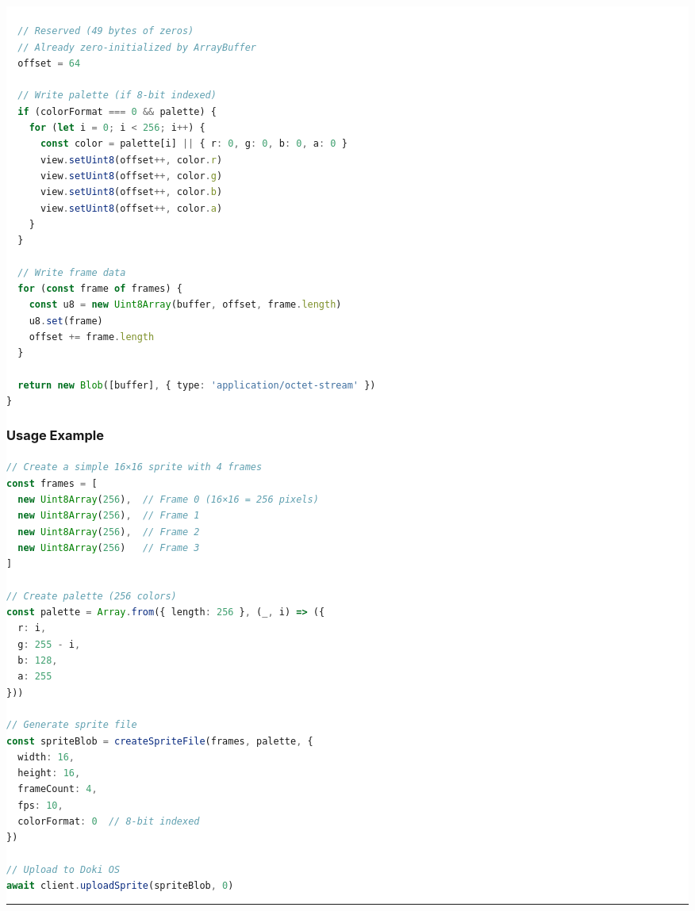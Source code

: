 ```typescript

  // Reserved (49 bytes of zeros)
  // Already zero-initialized by ArrayBuffer
  offset = 64

  // Write palette (if 8-bit indexed)
  if (colorFormat === 0 && palette) {
    for (let i = 0; i < 256; i++) {
      const color = palette[i] || { r: 0, g: 0, b: 0, a: 0 }
      view.setUint8(offset++, color.r)
      view.setUint8(offset++, color.g)
      view.setUint8(offset++, color.b)
      view.setUint8(offset++, color.a)
    }
  }

  // Write frame data
  for (const frame of frames) {
    const u8 = new Uint8Array(buffer, offset, frame.length)
    u8.set(frame)
    offset += frame.length
  }

  return new Blob([buffer], { type: 'application/octet-stream' })
}
```

### Usage Example

```typescript
// Create a simple 16×16 sprite with 4 frames
const frames = [
  new Uint8Array(256),  // Frame 0 (16×16 = 256 pixels)
  new Uint8Array(256),  // Frame 1
  new Uint8Array(256),  // Frame 2
  new Uint8Array(256)   // Frame 3
]

// Create palette (256 colors)
const palette = Array.from({ length: 256 }, (_, i) => ({
  r: i,
  g: 255 - i,
  b: 128,
  a: 255
}))

// Generate sprite file
const spriteBlob = createSpriteFile(frames, palette, {
  width: 16,
  height: 16,
  frameCount: 4,
  fps: 10,
  colorFormat: 0  // 8-bit indexed
})

// Upload to Doki OS
await client.uploadSprite(spriteBlob, 0)
```

---